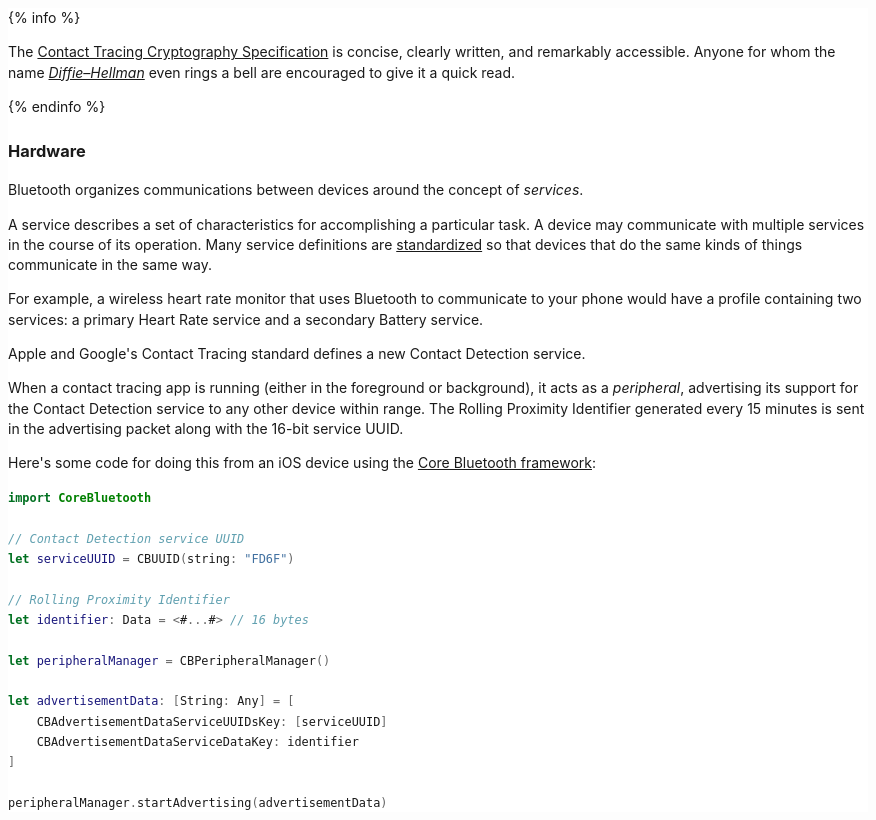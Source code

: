 {% info %}

The [Contact Tracing Cryptography Specification][cryptography specification]
is concise, clearly written, and remarkably accessible.
Anyone for whom the name _[Diffie–Hellman][diffie–hellman]_ even rings a bell
are encouraged to give it a quick read.

{% endinfo %}

### Hardware

Bluetooth organizes communications between devices
around the concept of <dfn>services</dfn>.

A service describes a set of characteristics for accomplishing a particular task.
A device may communicate with multiple services
in the course of its operation.
Many service definitions are [standardized](https://www.bluetooth.com/specifications/gatt/)
so that devices that do the same kinds of things communicate in the same way.

For example,
a wireless heart rate monitor
that uses Bluetooth to communicate to your phone
would have a profile containing two services:
a primary Heart Rate service and
a secondary Battery service.

Apple and Google's Contact Tracing standard
defines a new Contact Detection service.

When a contact tracing app is running (either in the foreground or background),
it acts as a <dfn>peripheral</dfn>,
advertising its support for the Contact Detection service
to any other device within range.
The Rolling Proximity Identifier generated every 15 minutes
is sent in the advertising packet along with the 16-bit service UUID.

Here's some code for doing this from an iOS device using
the [Core Bluetooth framework][core bluetooth]:

```swift
import CoreBluetooth

// Contact Detection service UUID
let serviceUUID = CBUUID(string: "FD6F")

// Rolling Proximity Identifier
let identifier: Data = <#...#> // 16 bytes

let peripheralManager = CBPeripheralManager()

let advertisementData: [String: Any] = [
    CBAdvertisementDataServiceUUIDsKey: [serviceUUID]
    CBAdvertisementDataServiceDataKey: identifier
]

peripheralManager.startAdvertising(advertisementData)
```


[skip]: #tech-talk "Jump to code discussion"
[apple press release]: https://www.apple.com/newsroom/2020/04/apple-and-google-partner-on-covid-19-contact-tracing-technology/
[cryptography specification]: https://covid19-static.cdn-apple.com/applications/covid19/current/static/contact-tracing/pdf/ExposureNotification-CryptographySpecificationv1.2.pdf
[hardware specification]: https://covid19-static.cdn-apple.com/applications/covid19/current/static/contact-tracing/pdf/ExposureNotification-BluetoothSpecificationv1.2.pdf
[software specification]: https://covid19-static.cdn-apple.com/applications/covid19/current/static/contact-tracing/pdf/ExposureNotification-FrameworkDocumentationv1.2.pdf
[diffie–hellman]: https://en.wikipedia.org/wiki/Diffie–Hellman_key_exchange
[rfc2104]: https://tools.ietf.org/html/rfc2104 "HMAC: Keyed-Hashing for Message Authentication"
[rfc5869]: https://tools.ietf.org/html/rfc5869 "HMAC-based Extract-and-Expand Key Derivation Function (HKDF)"
[rfc4122]: https://tools.ietf.org/html/rfc4122 "A Universally Unique IDentifier (UUID) URN Namespace"
[hexadecimal]: https://en.wikipedia.org/wiki/Hexadecimal#Binary_conversion
[base64]: https://en.wikipedia.org/wiki/Base64
[ble]: https://en.wikipedia.org/wiki/Bluetooth_Low_Energy
[google presentation]: https://blog.google/documents/57/Overview_of_COVID-19_Contact_Tracing_Using_BLE.pdf
[core bluetooth]: https://developer.apple.com/documentation/corebluetooth
[android contact tracing]: https://blog.google/documents/55/Android_Contact_Tracing_API.pdf
[swift interface]: https://github.com/NSHipster/ContactTracing-Framework-Interface/blob/master/ContactTracing.swift
[swift docs]: https://contact-tracing-documentation.nshipster.com
[delegate pattern]: https://developer.apple.com/library/archive/documentation/General/Conceptual/CocoaEncyclopedia/DelegatesandDataSources/DelegatesandDataSources.html
[cllocationmanager]: https://developer.apple.com/documentation/corelocation/cllocationmanager